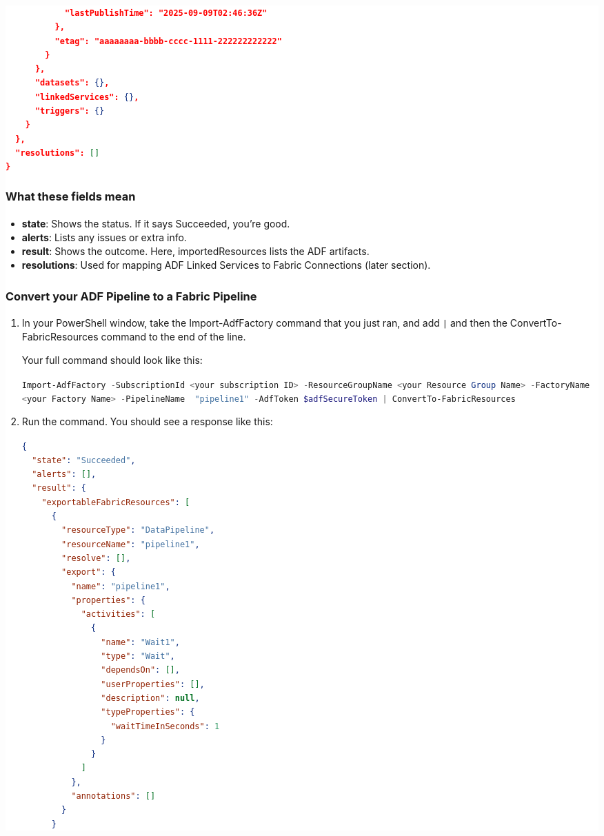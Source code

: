 ```json
            "lastPublishTime": "2025-09-09T02:46:36Z"
          },
          "etag": "aaaaaaaa-bbbb-cccc-1111-222222222222"
        }
      },
      "datasets": {},
      "linkedServices": {},
      "triggers": {}
    }
  },
  "resolutions": []
}
```

### What these fields mean

- **state**: Shows the status. If it says Succeeded, you’re good.
- **alerts**: Lists any issues or extra info.
- **result**: Shows the outcome. Here, importedResources lists the ADF artifacts.
- **resolutions**: Used for mapping ADF Linked Services to Fabric Connections (later section).

### Convert your ADF Pipeline to a Fabric Pipeline

1. In your PowerShell window, take the Import-AdfFactory command that you just ran, and add `|` and then the ConvertTo-FabricResources command to the end of the line.

    Your full command should look like this:

    ```powershell
    Import-AdfFactory -SubscriptionId <your subscription ID> -ResourceGroupName <your Resource Group Name> -FactoryName <your Factory Name> -PipelineName  "pipeline1" -AdfToken $adfSecureToken | ConvertTo-FabricResources
    ```

1. Run the command. You should see a response like this:

    ```json
    {
      "state": "Succeeded",
      "alerts": [],
      "result": {
        "exportableFabricResources": [
          {
            "resourceType": "DataPipeline",
            "resourceName": "pipeline1",
            "resolve": [],
            "export": {
              "name": "pipeline1",
              "properties": {
                "activities": [
                  {
                    "name": "Wait1",
                    "type": "Wait",
                    "dependsOn": [],
                    "userProperties": [],
                    "description": null,
                    "typeProperties": {
                      "waitTimeInSeconds": 1
                    }
                  }
                ]
              },
              "annotations": []
            }
          }